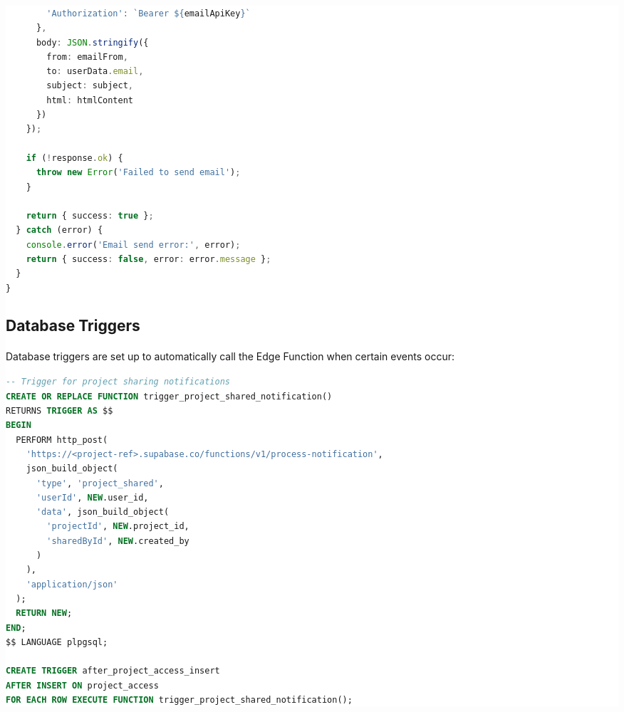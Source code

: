 ```typescript
        'Authorization': `Bearer ${emailApiKey}`
      },
      body: JSON.stringify({
        from: emailFrom,
        to: userData.email,
        subject: subject,
        html: htmlContent
      })
    });
    
    if (!response.ok) {
      throw new Error('Failed to send email');
    }
    
    return { success: true };
  } catch (error) {
    console.error('Email send error:', error);
    return { success: false, error: error.message };
  }
}
```

## Database Triggers

Database triggers are set up to automatically call the Edge Function when certain events occur:

```sql
-- Trigger for project sharing notifications
CREATE OR REPLACE FUNCTION trigger_project_shared_notification()
RETURNS TRIGGER AS $$
BEGIN
  PERFORM http_post(
    'https://<project-ref>.supabase.co/functions/v1/process-notification',
    json_build_object(
      'type', 'project_shared',
      'userId', NEW.user_id,
      'data', json_build_object(
        'projectId', NEW.project_id,
        'sharedById', NEW.created_by
      )
    ),
    'application/json'
  );
  RETURN NEW;
END;
$$ LANGUAGE plpgsql;

CREATE TRIGGER after_project_access_insert
AFTER INSERT ON project_access
FOR EACH ROW EXECUTE FUNCTION trigger_project_shared_notification();
```
